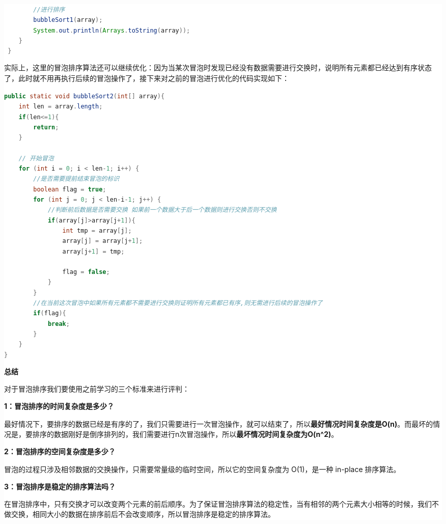 ```java
        //进行排序
        bubbleSort1(array);
        System.out.println(Arrays.toString(array));
    }
 }
```

实际上，这里的冒泡排序算法还可以继续优化：因为当某次冒泡时发现已经没有数据需要进行交换时，说明所有元素都已经达到有序状态了，此时就不用再执行后续的冒泡操作了，接下来对之前的冒泡进行优化的代码实现如下：

```java
public static void bubbleSort2(int[] array){
    int len = array.length;
    if(len<=1){
        return;
    }

    // 开始冒泡
    for (int i = 0; i < len-1; i++) {
        //是否需要提前结束冒泡的标识
        boolean flag = true;
        for (int j = 0; j < len-i-1; j++) {
            //判断前后数据是否需要交换 如果前一个数据大于后一个数据则进行交换否则不交换
            if(array[j]>array[j+1]){
                int tmp = array[j];
                array[j] = array[j+1];
                array[j+1] = tmp;

                flag = false;
            }
        }
        //在当前这次冒泡中如果所有元素都不需要进行交换则证明所有元素都已有序,则无需进行后续的冒泡操作了
        if(flag){
            break;
        }
    }
}
```

**总结**

对于冒泡排序我们要使用之前学习的三个标准来进行评判：

**1：冒泡排序的时间复杂度是多少？**

最好情况下，要排序的数据已经是有序的了，我们只需要进行一次冒泡操作，就可以结束了，所以**最好情况时间复杂度是O(n)**。而最坏的情况是，要排序的数据刚好是倒序排列的，我们需要进行n次冒泡操作，所以**最坏情况时间复杂度为O(n^2)**。

**2：冒泡排序的空间复杂度是多少？** 

冒泡的过程只涉及相邻数据的交换操作，只需要常量级的临时空间，所以它的空间复杂度为 O(1)，是一种 in-place 排序算法。

**3：冒泡排序是稳定的排序算法吗？** 

在冒泡排序中，只有交换才可以改变两个元素的前后顺序。为了保证冒泡排序算法的稳定性，当有相邻的两个元素大小相等的时候，我们不做交换，相同大小的数据在排序前后不会改变顺序，所以冒泡排序是稳定的排序算法。
